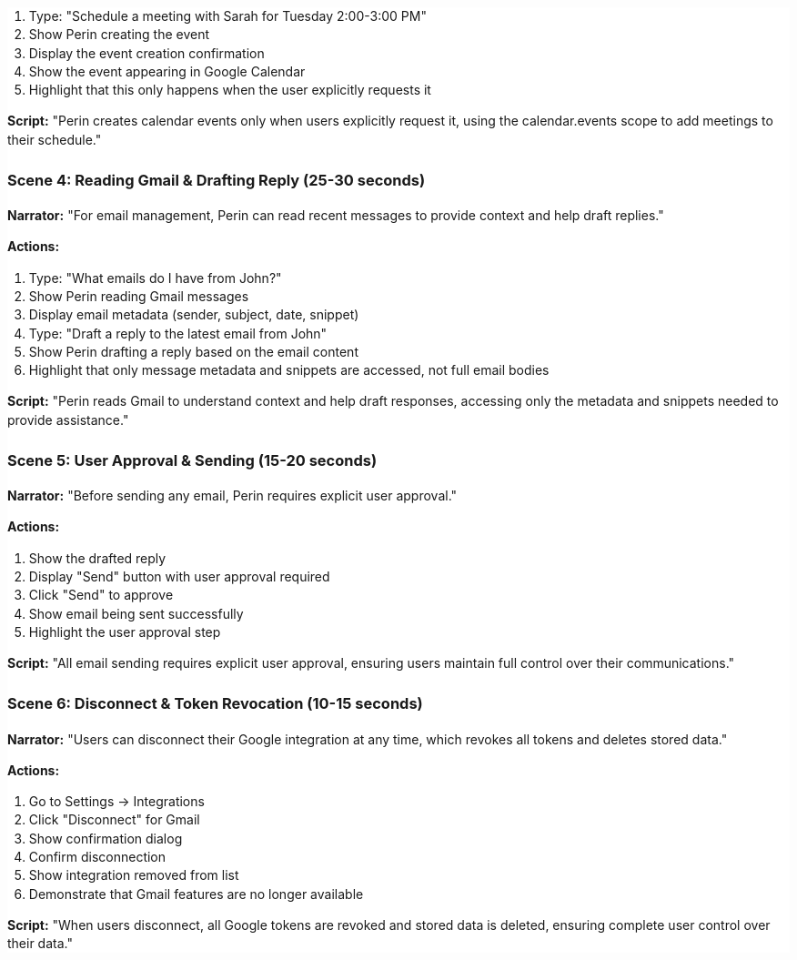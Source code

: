 1. Type: "Schedule a meeting with Sarah for Tuesday 2:00-3:00 PM"
2. Show Perin creating the event
3. Display the event creation confirmation
4. Show the event appearing in Google Calendar
5. Highlight that this only happens when the user explicitly requests it

**Script:** "Perin creates calendar events only when users explicitly request it, using the calendar.events scope to add meetings to their schedule."

### Scene 4: Reading Gmail & Drafting Reply (25-30 seconds)

**Narrator:** "For email management, Perin can read recent messages to provide context and help draft replies."

**Actions:**

1. Type: "What emails do I have from John?"
2. Show Perin reading Gmail messages
3. Display email metadata (sender, subject, date, snippet)
4. Type: "Draft a reply to the latest email from John"
5. Show Perin drafting a reply based on the email content
6. Highlight that only message metadata and snippets are accessed, not full email bodies

**Script:** "Perin reads Gmail to understand context and help draft responses, accessing only the metadata and snippets needed to provide assistance."

### Scene 5: User Approval & Sending (15-20 seconds)

**Narrator:** "Before sending any email, Perin requires explicit user approval."

**Actions:**

1. Show the drafted reply
2. Display "Send" button with user approval required
3. Click "Send" to approve
4. Show email being sent successfully
5. Highlight the user approval step

**Script:** "All email sending requires explicit user approval, ensuring users maintain full control over their communications."

### Scene 6: Disconnect & Token Revocation (10-15 seconds)

**Narrator:** "Users can disconnect their Google integration at any time, which revokes all tokens and deletes stored data."

**Actions:**

1. Go to Settings → Integrations
2. Click "Disconnect" for Gmail
3. Show confirmation dialog
4. Confirm disconnection
5. Show integration removed from list
6. Demonstrate that Gmail features are no longer available

**Script:** "When users disconnect, all Google tokens are revoked and stored data is deleted, ensuring complete user control over their data."
